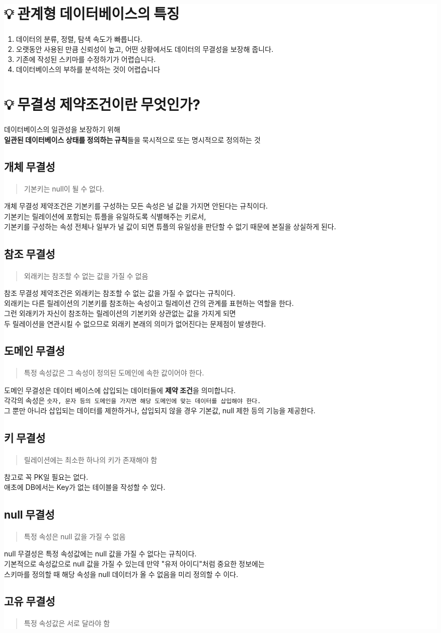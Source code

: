 # 💡 관계형 데이터베이스의 특징  

1. 데이터의 분류, 정렬, 탐색 속도가 빠릅니다.
2. 오랫동안 사용된 만큼 신뢰성이 높고, 어떤 상황에서도 데이터의 무결성을 보장해 줍니다.
3. 기존에 작성된 스키마를 수정하기가 어렵습니다.
4. 데이터베이스의 부하를 분석하는 것이 어렵습니다

# 💡 무결성 제약조건이란 무엇인가?    
데이터베이스의 일관성을 보장하기 위해        
**일관된 데이터베이스 상태를 정의하는 규칙**들을 묵시적으로 또는 명시적으로 정의하는 것     
   
## 개체 무결성 
> 기본키는 null이 될 수 없다.    
   
개체 무결성 제약조건은 기본키를 구성하는 모든 속성은 널 값을 가지면 안된다는 규칙이다.   
기본키는 릴레이션에 포함되는 튜플을 유일하도록 식별해주는 키로서,    
기본키를 구성하는 속성 전체나 일부가 널 값이 되면 튜플의 유일성을 판단할 수 없기 때문에 본질을 상실하게 된다.    
   
## 참조 무결성
> 외래키는 참조할 수 없는 값을 가질 수 없음    
                  
참조 무결성 제약조건은 외래키는 참조할 수 없는 값을 가질 수 없다는 규칙이다.      
외래키는 다른 릴레이션의 기본키를 참조하는 속성이고 릴레이션 간의 관계를 표현하는 역할을 한다.           
그런 외래키가 자신이 참조하는 릴레이션의 기본키와 상관없는 값을 가지게 되면      
두 릴레이션을 연관시킬 수 없으므로 외래키 본래의 의미가 없어진다는 문제점이 발생한다.           
        
## 도메인 무결성        
> 특정 속성값은 그 속성이 정의된 도메인에 속한 값이어야 한다.            
      
도메인 무결성은 데이터 베이스에 삽입되는 데이터들에 **제약 조건**을 의미합니다.             
각각의 속성은 `숫자, 문자 등의 도메인을 가지면 해당 도메인에 맞는 데이터를 삽입해야 한다.`      
그 뿐만 아니라 삽입되는 데이터를 제한하거나, 삽입되지 않을 경우 기본값, null 제한 등의 기능을 제공한다.  

## 키 무결성
> 릴레이션에는 최소한 하나의 키가 존재해야 함    
  
참고로 꼭 PK일 필요는 없다.     
애초에 DB에서는 Key가 없는 테이블을 작성할 수 있다.     
     
## null 무결성   
> 특정 속성은 null 값을 가질 수 없음    
             
null 무결성은 특정 속성값에는 null 값을 가질 수 없다는 규칙이다.     
기본적으로 속성값으로 null 값을 가질 수 있는데 만약 "유저 아이디"처럼 중요한 정보에는     
스키마를 정의할 때 해당 속성을 null 데이터가 올 수 없음을 미리 정의할 수 이다.      
   
## 고유 무결성
> 특정 속성값은 서로 달라야 함    
     